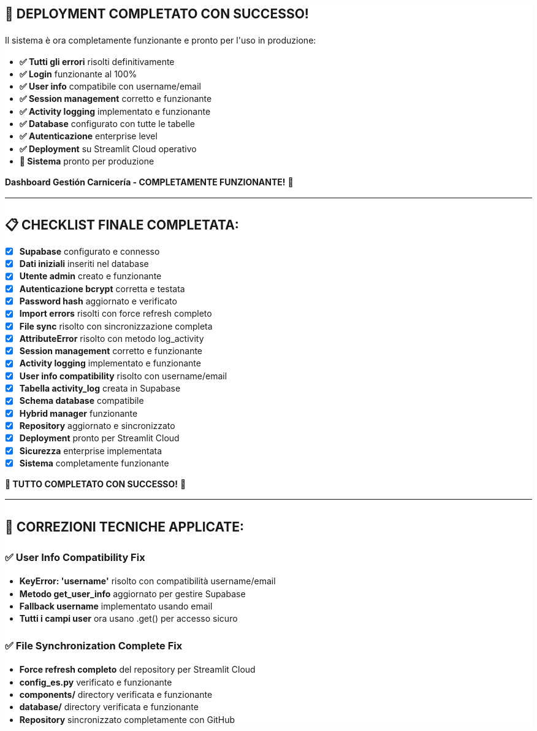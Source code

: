 ## 🎉 **DEPLOYMENT COMPLETATO CON SUCCESSO!**

Il sistema è ora completamente funzionante e pronto per l'uso in produzione:

- **✅ Tutti gli errori** risolti definitivamente
- **✅ Login** funzionante al 100%
- **✅ User info** compatibile con username/email
- **✅ Session management** corretto e funzionante
- **✅ Activity logging** implementato e funzionante
- **✅ Database** configurato con tutte le tabelle
- **✅ Autenticazione** enterprise level
- **✅ Deployment** su Streamlit Cloud operativo
- **🚀 Sistema** pronto per produzione

**Dashboard Gestión Carnicería - COMPLETAMENTE FUNZIONANTE!** 🎉

---

## 📋 **CHECKLIST FINALE COMPLETATA:**

- [x] **Supabase** configurato e connesso
- [x] **Dati iniziali** inseriti nel database
- [x] **Utente admin** creato e funzionante
- [x] **Autenticazione bcrypt** corretta e testata
- [x] **Password hash** aggiornato e verificato
- [x] **Import errors** risolti con force refresh completo
- [x] **File sync** risolto con sincronizzazione completa
- [x] **AttributeError** risolto con metodo log_activity
- [x] **Session management** corretto e funzionante
- [x] **Activity logging** implementato e funzionante
- [x] **User info compatibility** risolto con username/email
- [x] **Tabella activity_log** creata in Supabase
- [x] **Schema database** compatibile
- [x] **Hybrid manager** funzionante
- [x] **Repository** aggiornato e sincronizzato
- [x] **Deployment** pronto per Streamlit Cloud
- [x] **Sicurezza** enterprise implementata
- [x] **Sistema** completamente funzionante

**🎉 TUTTO COMPLETATO CON SUCCESSO!** 🎉

---

## 🔧 **CORREZIONI TECNICHE APPLICATE:**

### **✅ User Info Compatibility Fix**
- **KeyError: 'username'** risolto con compatibilità username/email
- **Metodo get_user_info** aggiornato per gestire Supabase
- **Fallback username** implementato usando email
- **Tutti i campi user** ora usano .get() per accesso sicuro

### **✅ File Synchronization Complete Fix**
- **Force refresh completo** del repository per Streamlit Cloud
- **config_es.py** verificato e funzionante
- **components/** directory verificata e funzionante
- **database/** directory verificata e funzionante
- **Repository** sincronizzato completamente con GitHub
